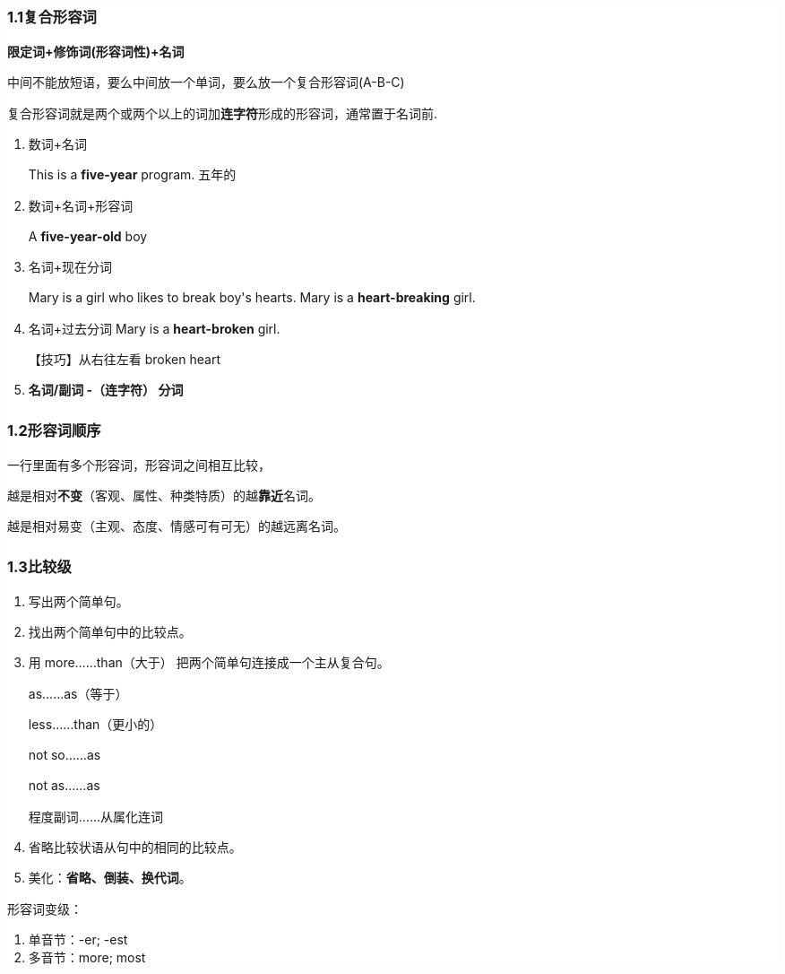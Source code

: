 ### 1.1复合形容词

**限定词+修饰词(形容词性)+名词**

中间不能放短语，要么中间放一个单词，要么放一个复合形容词(A-B-C)

复合形容词就是两个或两个以上的词加**连字符**形成的形容词，通常置于名词前.

1. 数词+名词

   This is a **five-year** program. 五年的

2. 数词+名词+形容词

   A **five-year-old** boy

3. 名词+现在分词

   Mary is a girl who likes to break boy's hearts.
   Mary is a **heart-breaking** girl.

4. 名词+过去分词
   Mary is a **heart-broken** girl.

   【技巧】从右往左看 broken heart

5. **名词/副词 -（连字符） 分词**

### 1.2形容词顺序

一行里面有多个形容词，形容词之间相互比较，

越是相对**不变**（客观、属性、种类特质）的越**靠近**名词。

越是相对易变（主观、态度、情感可有可无）的越远离名词。

### 1.3比较级

1. 写出两个简单句。

2. 找出两个简单句中的比较点。

3. 用 more……than（大于） 把两个简单句连接成一个主从复合句。

   as……as（等于）

   less……than（更小的）

   not so……as

   not as……as

   程度副词……从属化连词

4. 省略比较状语从句中的相同的比较点。

5. 美化：**省略、倒装、换代词**。



形容词变级：

1. 单音节：-er; -est
2. 多音节：more; most
